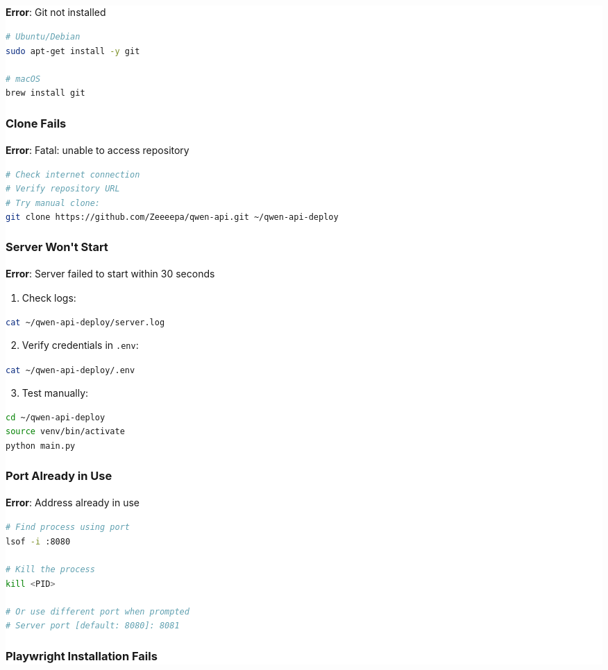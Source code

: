 **Error**: Git not installed
```bash
# Ubuntu/Debian
sudo apt-get install -y git

# macOS
brew install git
```

### Clone Fails

**Error**: Fatal: unable to access repository
```bash
# Check internet connection
# Verify repository URL
# Try manual clone:
git clone https://github.com/Zeeeepa/qwen-api.git ~/qwen-api-deploy
```

### Server Won't Start

**Error**: Server failed to start within 30 seconds

1. Check logs:
```bash
cat ~/qwen-api-deploy/server.log
```

2. Verify credentials in `.env`:
```bash
cat ~/qwen-api-deploy/.env
```

3. Test manually:
```bash
cd ~/qwen-api-deploy
source venv/bin/activate
python main.py
```

### Port Already in Use

**Error**: Address already in use

```bash
# Find process using port
lsof -i :8080

# Kill the process
kill <PID>

# Or use different port when prompted
# Server port [default: 8080]: 8081
```

### Playwright Installation Fails
